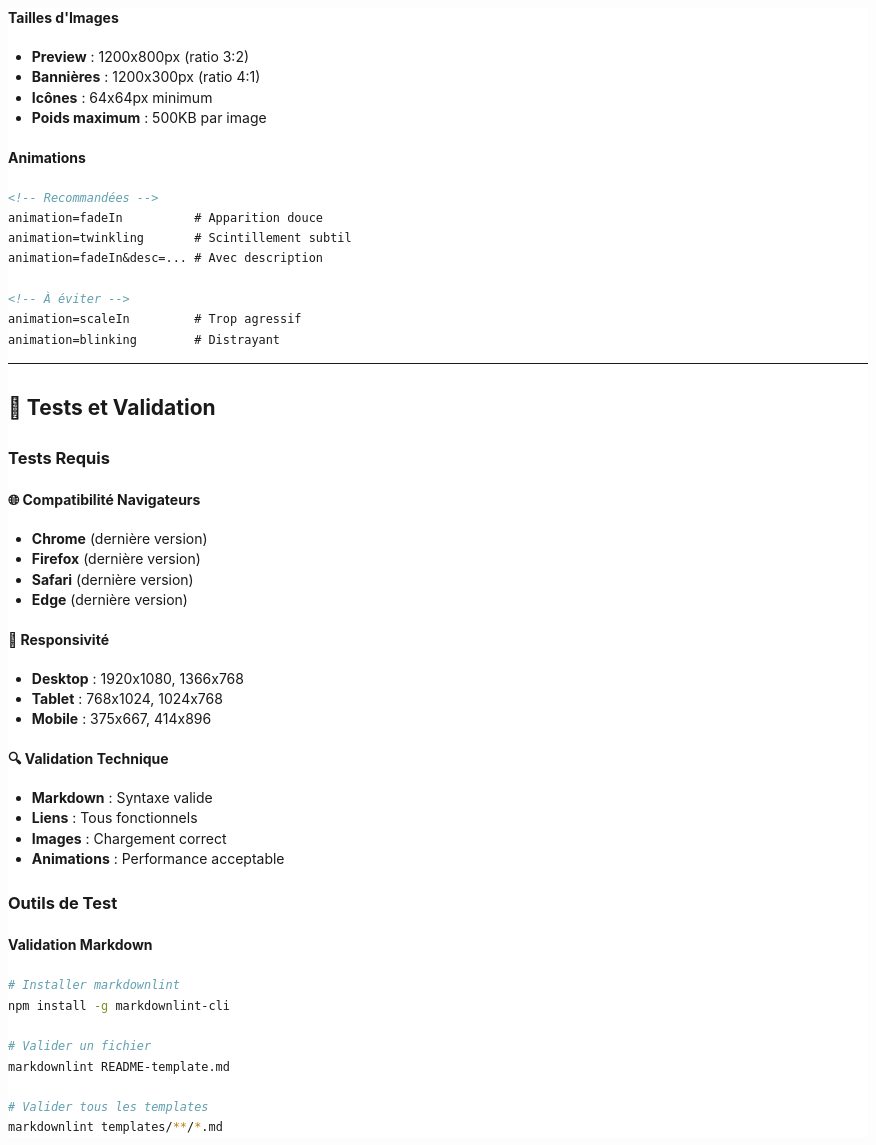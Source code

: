 #### Tailles d'Images

- **Preview** : 1200x800px (ratio 3:2)
- **Bannières** : 1200x300px (ratio 4:1)
- **Icônes** : 64x64px minimum
- **Poids maximum** : 500KB par image

#### Animations

```markdown
<!-- Recommandées -->
animation=fadeIn          # Apparition douce
animation=twinkling       # Scintillement subtil
animation=fadeIn&desc=... # Avec description

<!-- À éviter -->
animation=scaleIn         # Trop agressif
animation=blinking        # Distrayant
```

---

## 🧪 Tests et Validation

### Tests Requis

#### 🌐 Compatibilité Navigateurs
- **Chrome** (dernière version)
- **Firefox** (dernière version)  
- **Safari** (dernière version)
- **Edge** (dernière version)

#### 📱 Responsivité
- **Desktop** : 1920x1080, 1366x768
- **Tablet** : 768x1024, 1024x768
- **Mobile** : 375x667, 414x896

#### 🔍 Validation Technique
- **Markdown** : Syntaxe valide
- **Liens** : Tous fonctionnels
- **Images** : Chargement correct
- **Animations** : Performance acceptable

### Outils de Test

#### Validation Markdown
```bash
# Installer markdownlint
npm install -g markdownlint-cli

# Valider un fichier
markdownlint README-template.md

# Valider tous les templates
markdownlint templates/**/*.md
```
